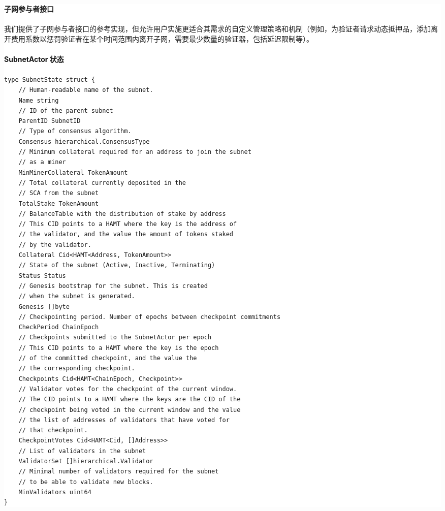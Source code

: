 #### 子网参与者接口

我们提供了子网参与者接口的参考实现，但允许用户实施更适合其需求的自定义管理策略和机制（例如，为验证者请求动态抵押品，添加离开费用系数以惩罚验证者在某个时间范围内离开子网，需要最少数量的验证器，包括延迟限制等）。

#### SubnetActor 状态

```
type SubnetState struct {
    // Human-readable name of the subnet.
    Name string
    // ID of the parent subnet
    ParentID SubnetID
    // Type of consensus algorithm.
    Consensus hierarchical.ConsensusType
    // Minimum collateral required for an address to join the subnet
    // as a miner
    MinMinerCollateral TokenAmount
    // Total collateral currently deposited in the
    // SCA from the subnet
    TotalStake TokenAmount
    // BalanceTable with the distribution of stake by address
    // This CID points to a HAMT where the key is the address of
    // the validator, and the value the amount of tokens staked
    // by the validator.
    Collateral Cid<HAMT<Address, TokenAmount>>
    // State of the subnet (Active, Inactive, Terminating)
    Status Status
    // Genesis bootstrap for the subnet. This is created
    // when the subnet is generated.
    Genesis []byte
    // Checkpointing period. Number of epochs between checkpoint commitments
    CheckPeriod ChainEpoch
    // Checkpoints submitted to the SubnetActor per epoch
    // This CID points to a HAMT where the key is the epoch
    // of the committed checkpoint, and the value the
    // the corresponding checkpoint.
    Checkpoints Cid<HAMT<ChainEpoch, Checkpoint>>
    // Validator votes for the checkpoint of the current window.
    // The CID points to a HAMT where the keys are the CID of the
    // checkpoint being voted in the current window and the value
    // the list of addresses of validators that have voted for
    // that checkpoint.
    CheckpointVotes Cid<HAMT<Cid, []Address>>
    // List of validators in the subnet
    ValidatorSet []hierarchical.Validator
    // Minimal number of validators required for the subnet
    // to be able to validate new blocks.
    MinValidators uint64
}
```
